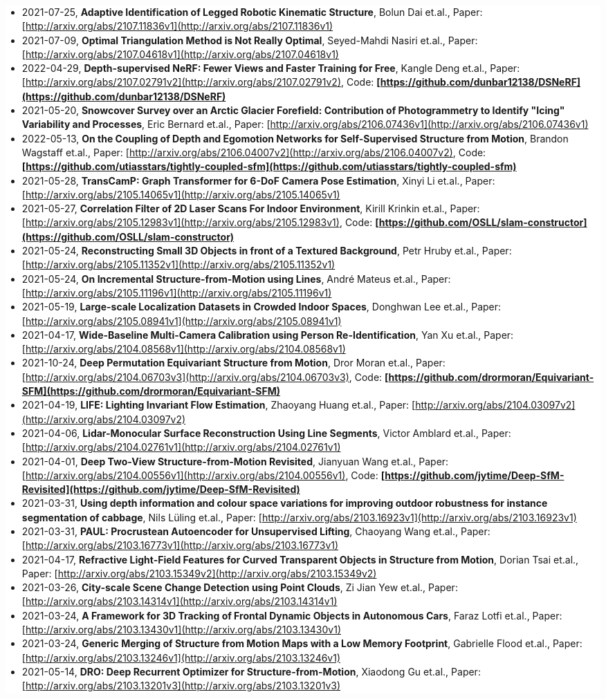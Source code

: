 - 2021-07-25, **Adaptive Identification of Legged Robotic Kinematic Structure**, Bolun Dai et.al., Paper: [http://arxiv.org/abs/2107.11836v1](http://arxiv.org/abs/2107.11836v1)
- 2021-07-09, **Optimal Triangulation Method is Not Really Optimal**, Seyed-Mahdi Nasiri et.al., Paper: [http://arxiv.org/abs/2107.04618v1](http://arxiv.org/abs/2107.04618v1)
- 2022-04-29, **Depth-supervised NeRF: Fewer Views and Faster Training for Free**, Kangle Deng et.al., Paper: [http://arxiv.org/abs/2107.02791v2](http://arxiv.org/abs/2107.02791v2), Code: **[https://github.com/dunbar12138/DSNeRF](https://github.com/dunbar12138/DSNeRF)**
- 2021-05-20, **Snowcover Survey over an Arctic Glacier Forefield: Contribution of Photogrammetry to Identify "Icing" Variability and Processes**, Eric Bernard et.al., Paper: [http://arxiv.org/abs/2106.07436v1](http://arxiv.org/abs/2106.07436v1)
- 2022-05-13, **On the Coupling of Depth and Egomotion Networks for Self-Supervised Structure from Motion**, Brandon Wagstaff et.al., Paper: [http://arxiv.org/abs/2106.04007v2](http://arxiv.org/abs/2106.04007v2), Code: **[https://github.com/utiasstars/tightly-coupled-sfm](https://github.com/utiasstars/tightly-coupled-sfm)**
- 2021-05-28, **TransCamP: Graph Transformer for 6-DoF Camera Pose Estimation**, Xinyi Li et.al., Paper: [http://arxiv.org/abs/2105.14065v1](http://arxiv.org/abs/2105.14065v1)
- 2021-05-27, **Correlation Filter of 2D Laser Scans For Indoor Environment**, Kirill Krinkin et.al., Paper: [http://arxiv.org/abs/2105.12983v1](http://arxiv.org/abs/2105.12983v1), Code: **[https://github.com/OSLL/slam-constructor](https://github.com/OSLL/slam-constructor)**
- 2021-05-24, **Reconstructing Small 3D Objects in front of a Textured Background**, Petr Hruby et.al., Paper: [http://arxiv.org/abs/2105.11352v1](http://arxiv.org/abs/2105.11352v1)
- 2021-05-24, **On Incremental Structure-from-Motion using Lines**, André Mateus et.al., Paper: [http://arxiv.org/abs/2105.11196v1](http://arxiv.org/abs/2105.11196v1)
- 2021-05-19, **Large-scale Localization Datasets in Crowded Indoor Spaces**, Donghwan Lee et.al., Paper: [http://arxiv.org/abs/2105.08941v1](http://arxiv.org/abs/2105.08941v1)
- 2021-04-17, **Wide-Baseline Multi-Camera Calibration using Person Re-Identification**, Yan Xu et.al., Paper: [http://arxiv.org/abs/2104.08568v1](http://arxiv.org/abs/2104.08568v1)
- 2021-10-24, **Deep Permutation Equivariant Structure from Motion**, Dror Moran et.al., Paper: [http://arxiv.org/abs/2104.06703v3](http://arxiv.org/abs/2104.06703v3), Code: **[https://github.com/drormoran/Equivariant-SFM](https://github.com/drormoran/Equivariant-SFM)**
- 2021-04-19, **LIFE: Lighting Invariant Flow Estimation**, Zhaoyang Huang et.al., Paper: [http://arxiv.org/abs/2104.03097v2](http://arxiv.org/abs/2104.03097v2)
- 2021-04-06, **Lidar-Monocular Surface Reconstruction Using Line Segments**, Victor Amblard et.al., Paper: [http://arxiv.org/abs/2104.02761v1](http://arxiv.org/abs/2104.02761v1)
- 2021-04-01, **Deep Two-View Structure-from-Motion Revisited**, Jianyuan Wang et.al., Paper: [http://arxiv.org/abs/2104.00556v1](http://arxiv.org/abs/2104.00556v1), Code: **[https://github.com/jytime/Deep-SfM-Revisited](https://github.com/jytime/Deep-SfM-Revisited)**
- 2021-03-31, **Using depth information and colour space variations for improving outdoor robustness for instance segmentation of cabbage**, Nils Lüling et.al., Paper: [http://arxiv.org/abs/2103.16923v1](http://arxiv.org/abs/2103.16923v1)
- 2021-03-31, **PAUL: Procrustean Autoencoder for Unsupervised Lifting**, Chaoyang Wang et.al., Paper: [http://arxiv.org/abs/2103.16773v1](http://arxiv.org/abs/2103.16773v1)
- 2021-04-17, **Refractive Light-Field Features for Curved Transparent Objects in Structure from Motion**, Dorian Tsai et.al., Paper: [http://arxiv.org/abs/2103.15349v2](http://arxiv.org/abs/2103.15349v2)
- 2021-03-26, **City-scale Scene Change Detection using Point Clouds**, Zi Jian Yew et.al., Paper: [http://arxiv.org/abs/2103.14314v1](http://arxiv.org/abs/2103.14314v1)
- 2021-03-24, **A Framework for 3D Tracking of Frontal Dynamic Objects in Autonomous Cars**, Faraz Lotfi et.al., Paper: [http://arxiv.org/abs/2103.13430v1](http://arxiv.org/abs/2103.13430v1)
- 2021-03-24, **Generic Merging of Structure from Motion Maps with a Low Memory Footprint**, Gabrielle Flood et.al., Paper: [http://arxiv.org/abs/2103.13246v1](http://arxiv.org/abs/2103.13246v1)
- 2021-05-14, **DRO: Deep Recurrent Optimizer for Structure-from-Motion**, Xiaodong Gu et.al., Paper: [http://arxiv.org/abs/2103.13201v3](http://arxiv.org/abs/2103.13201v3)
